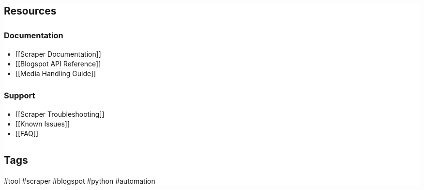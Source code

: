 ## Resources

### Documentation
- [[Scraper Documentation]]
- [[Blogspot API Reference]]
- [[Media Handling Guide]]

### Support
- [[Scraper Troubleshooting]]
- [[Known Issues]]
- [[FAQ]]

## Tags
#tool #scraper #blogspot #python #automation 